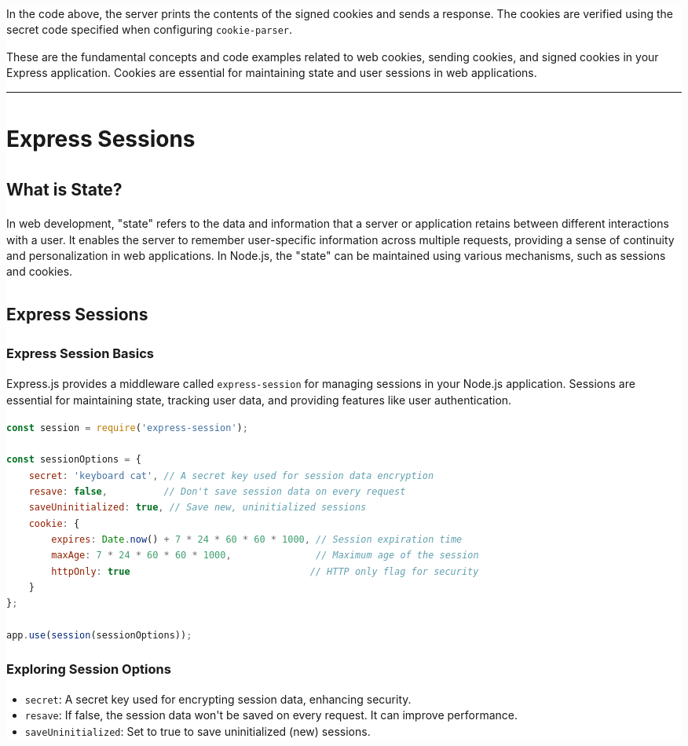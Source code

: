 In the code above, the server prints the contents of the signed cookies and sends a response. The cookies are verified using the secret code specified when configuring `cookie-parser`.

These are the fundamental concepts and code examples related to web cookies, sending cookies, and signed cookies in your Express application. Cookies are essential for maintaining state and user sessions in web applications.


---------------------------------------------------------------------------------------


# Express Sessions

## What is State?

In web development, "state" refers to the data and information that a server or application retains between different interactions with a user. It enables the server to remember user-specific information across multiple requests, providing a sense of continuity and personalization in web applications. In Node.js, the "state" can be maintained using various mechanisms, such as sessions and cookies.

## Express Sessions

### Express Session Basics

Express.js provides a middleware called `express-session` for managing sessions in your Node.js application. Sessions are essential for maintaining state, tracking user data, and providing features like user authentication.

```javascript
const session = require('express-session');

const sessionOptions = {
    secret: 'keyboard cat', // A secret key used for session data encryption
    resave: false,          // Don't save session data on every request
    saveUninitialized: true, // Save new, uninitialized sessions
    cookie: {
        expires: Date.now() + 7 * 24 * 60 * 60 * 1000, // Session expiration time
        maxAge: 7 * 24 * 60 * 60 * 1000,               // Maximum age of the session
        httpOnly: true                                // HTTP only flag for security
    }
};

app.use(session(sessionOptions));
```

### Exploring Session Options

- `secret`: A secret key used for encrypting session data, enhancing security.
- `resave`: If false, the session data won't be saved on every request. It can improve performance.
- `saveUninitialized`: Set to true to save uninitialized (new) sessions.
